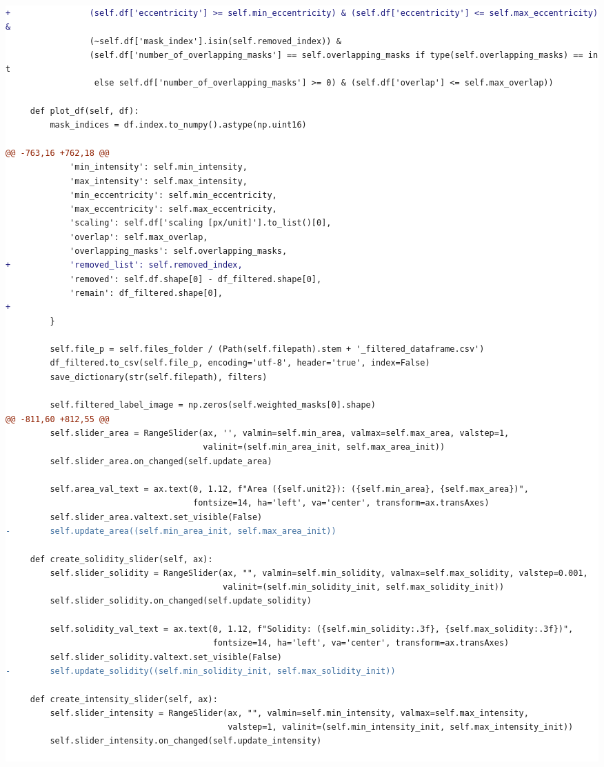 ```diff
+                (self.df['eccentricity'] >= self.min_eccentricity) & (self.df['eccentricity'] <= self.max_eccentricity) &
                 (~self.df['mask_index'].isin(self.removed_index)) &
                 (self.df['number_of_overlapping_masks'] == self.overlapping_masks if type(self.overlapping_masks) == int
                  else self.df['number_of_overlapping_masks'] >= 0) & (self.df['overlap'] <= self.max_overlap))
 
     def plot_df(self, df):
         mask_indices = df.index.to_numpy().astype(np.uint16)
 
@@ -763,16 +762,18 @@
             'min_intensity': self.min_intensity,
             'max_intensity': self.max_intensity,
             'min_eccentricity': self.min_eccentricity,
             'max_eccentricity': self.max_eccentricity,
             'scaling': self.df['scaling [px/unit]'].to_list()[0],
             'overlap': self.max_overlap,
             'overlapping_masks': self.overlapping_masks,
+            'removed_list': self.removed_index,
             'removed': self.df.shape[0] - df_filtered.shape[0],
             'remain': df_filtered.shape[0],
+
         }
 
         self.file_p = self.files_folder / (Path(self.filepath).stem + '_filtered_dataframe.csv')
         df_filtered.to_csv(self.file_p, encoding='utf-8', header='true', index=False)
         save_dictionary(str(self.filepath), filters)
 
         self.filtered_label_image = np.zeros(self.weighted_masks[0].shape)
@@ -811,60 +812,55 @@
         self.slider_area = RangeSlider(ax, '', valmin=self.min_area, valmax=self.max_area, valstep=1,
                                        valinit=(self.min_area_init, self.max_area_init))
         self.slider_area.on_changed(self.update_area)
 
         self.area_val_text = ax.text(0, 1.12, f"Area ({self.unit2}): ({self.min_area}, {self.max_area})",
                                      fontsize=14, ha='left', va='center', transform=ax.transAxes)
         self.slider_area.valtext.set_visible(False)
-        self.update_area((self.min_area_init, self.max_area_init))
 
     def create_solidity_slider(self, ax):
         self.slider_solidity = RangeSlider(ax, "", valmin=self.min_solidity, valmax=self.max_solidity, valstep=0.001,
                                            valinit=(self.min_solidity_init, self.max_solidity_init))
         self.slider_solidity.on_changed(self.update_solidity)
 
         self.solidity_val_text = ax.text(0, 1.12, f"Solidity: ({self.min_solidity:.3f}, {self.max_solidity:.3f})",
                                          fontsize=14, ha='left', va='center', transform=ax.transAxes)
         self.slider_solidity.valtext.set_visible(False)
-        self.update_solidity((self.min_solidity_init, self.max_solidity_init))
 
     def create_intensity_slider(self, ax):
         self.slider_intensity = RangeSlider(ax, "", valmin=self.min_intensity, valmax=self.max_intensity,
                                             valstep=1, valinit=(self.min_intensity_init, self.max_intensity_init))
         self.slider_intensity.on_changed(self.update_intensity)
 
```